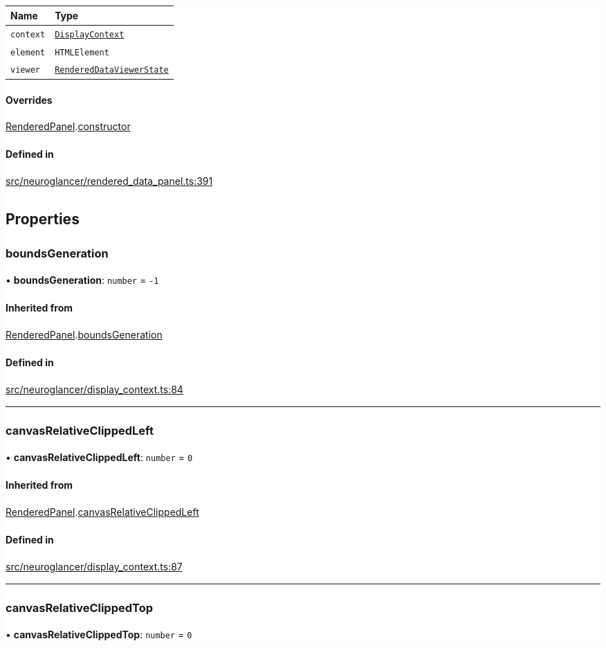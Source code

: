 | Name | Type |
| :------ | :------ |
| `context` | [`DisplayContext`](display_context.DisplayContext.md) |
| `element` | `HTMLElement` |
| `viewer` | [`RenderedDataViewerState`](../interfaces/rendered_data_panel.RenderedDataViewerState.md) |

#### Overrides

[RenderedPanel](display_context.RenderedPanel.md).[constructor](display_context.RenderedPanel.md#constructor)

#### Defined in

[src/neuroglancer/rendered_data_panel.ts:391](https://github.com/ActiveBrainAtlas2/neuroglancer/blob/b9eb98e6/src/neuroglancer/rendered_data_panel.ts#L391)

## Properties

### boundsGeneration

• **boundsGeneration**: `number` = `-1`

#### Inherited from

[RenderedPanel](display_context.RenderedPanel.md).[boundsGeneration](display_context.RenderedPanel.md#boundsgeneration)

#### Defined in

[src/neuroglancer/display_context.ts:84](https://github.com/ActiveBrainAtlas2/neuroglancer/blob/b9eb98e6/src/neuroglancer/display_context.ts#L84)

___

### canvasRelativeClippedLeft

• **canvasRelativeClippedLeft**: `number` = `0`

#### Inherited from

[RenderedPanel](display_context.RenderedPanel.md).[canvasRelativeClippedLeft](display_context.RenderedPanel.md#canvasrelativeclippedleft)

#### Defined in

[src/neuroglancer/display_context.ts:87](https://github.com/ActiveBrainAtlas2/neuroglancer/blob/b9eb98e6/src/neuroglancer/display_context.ts#L87)

___

### canvasRelativeClippedTop

• **canvasRelativeClippedTop**: `number` = `0`

